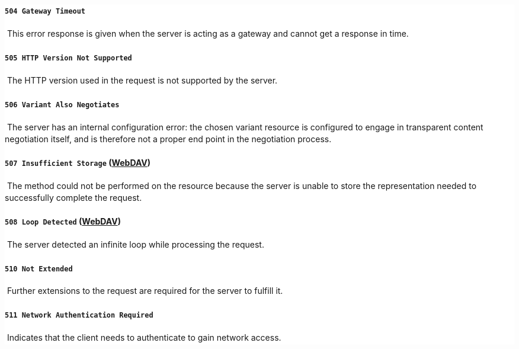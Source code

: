 #### `504 Gateway Timeout`

​    This error response is given when the server is acting as a gateway and cannot get a response in time.  

#### `505 HTTP Version Not Supported`

​    The HTTP version used in the request is not supported by the server.  

#### `506 Variant Also Negotiates`

​    The server has an internal configuration error: the chosen  variant resource is configured to engage in transparent content  negotiation itself, and is therefore not a proper end point in the  negotiation process.  

#### `507 Insufficient Storage` ([WebDAV](https://developer.mozilla.org/en-US/docs/Glossary/WebDAV))

​    The method could not be performed on the resource because the  server is unable to store the representation needed to successfully  complete the request.  

#### `508 Loop Detected` ([WebDAV](https://developer.mozilla.org/en-US/docs/Glossary/WebDAV))

​    The server detected an infinite loop while processing the request.  

#### `510 Not Extended`

​    Further extensions to the request are required for the server to fulfill it.  

#### `511 Network Authentication Required`

​    Indicates that the client needs to authenticate to gain network access.  


